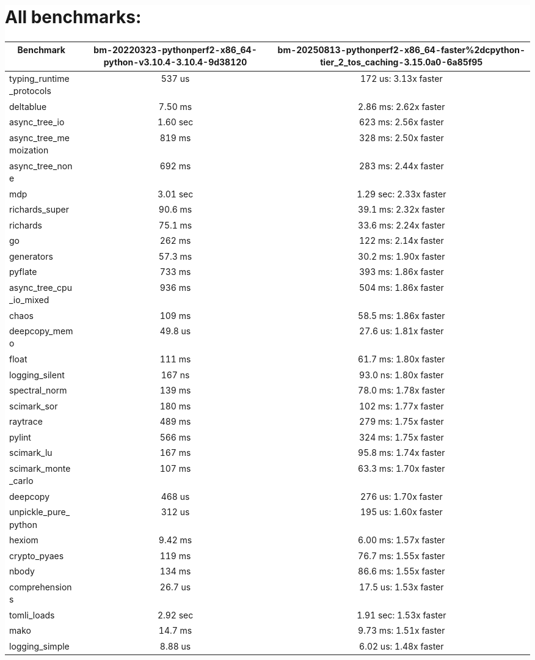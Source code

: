 All benchmarks:
===============

| Benchmark                | bm-20220323-pythonperf2-x86_64-python-v3.10.4-3.10.4-9d38120 | bm-20250813-pythonperf2-x86_64-faster%2dcpython-tier_2_tos_caching-3.15.0a0-6a85f95 |
|--------------------------|:------------------------------------------------------------:|:-----------------------------------------------------------------------------------:|
| typing_runtime_protocols | 537 us                                                       | 172 us: 3.13x faster                                                                |
| deltablue                | 7.50 ms                                                      | 2.86 ms: 2.62x faster                                                               |
| async_tree_io            | 1.60 sec                                                     | 623 ms: 2.56x faster                                                                |
| async_tree_memoization   | 819 ms                                                       | 328 ms: 2.50x faster                                                                |
| async_tree_none          | 692 ms                                                       | 283 ms: 2.44x faster                                                                |
| mdp                      | 3.01 sec                                                     | 1.29 sec: 2.33x faster                                                              |
| richards_super           | 90.6 ms                                                      | 39.1 ms: 2.32x faster                                                               |
| richards                 | 75.1 ms                                                      | 33.6 ms: 2.24x faster                                                               |
| go                       | 262 ms                                                       | 122 ms: 2.14x faster                                                                |
| generators               | 57.3 ms                                                      | 30.2 ms: 1.90x faster                                                               |
| pyflate                  | 733 ms                                                       | 393 ms: 1.86x faster                                                                |
| async_tree_cpu_io_mixed  | 936 ms                                                       | 504 ms: 1.86x faster                                                                |
| chaos                    | 109 ms                                                       | 58.5 ms: 1.86x faster                                                               |
| deepcopy_memo            | 49.8 us                                                      | 27.6 us: 1.81x faster                                                               |
| float                    | 111 ms                                                       | 61.7 ms: 1.80x faster                                                               |
| logging_silent           | 167 ns                                                       | 93.0 ns: 1.80x faster                                                               |
| spectral_norm            | 139 ms                                                       | 78.0 ms: 1.78x faster                                                               |
| scimark_sor              | 180 ms                                                       | 102 ms: 1.77x faster                                                                |
| raytrace                 | 489 ms                                                       | 279 ms: 1.75x faster                                                                |
| pylint                   | 566 ms                                                       | 324 ms: 1.75x faster                                                                |
| scimark_lu               | 167 ms                                                       | 95.8 ms: 1.74x faster                                                               |
| scimark_monte_carlo      | 107 ms                                                       | 63.3 ms: 1.70x faster                                                               |
| deepcopy                 | 468 us                                                       | 276 us: 1.70x faster                                                                |
| unpickle_pure_python     | 312 us                                                       | 195 us: 1.60x faster                                                                |
| hexiom                   | 9.42 ms                                                      | 6.00 ms: 1.57x faster                                                               |
| crypto_pyaes             | 119 ms                                                       | 76.7 ms: 1.55x faster                                                               |
| nbody                    | 134 ms                                                       | 86.6 ms: 1.55x faster                                                               |
| comprehensions           | 26.7 us                                                      | 17.5 us: 1.53x faster                                                               |
| tomli_loads              | 2.92 sec                                                     | 1.91 sec: 1.53x faster                                                              |
| mako                     | 14.7 ms                                                      | 9.73 ms: 1.51x faster                                                               |
| logging_simple           | 8.88 us                                                      | 6.02 us: 1.48x faster                                                               |